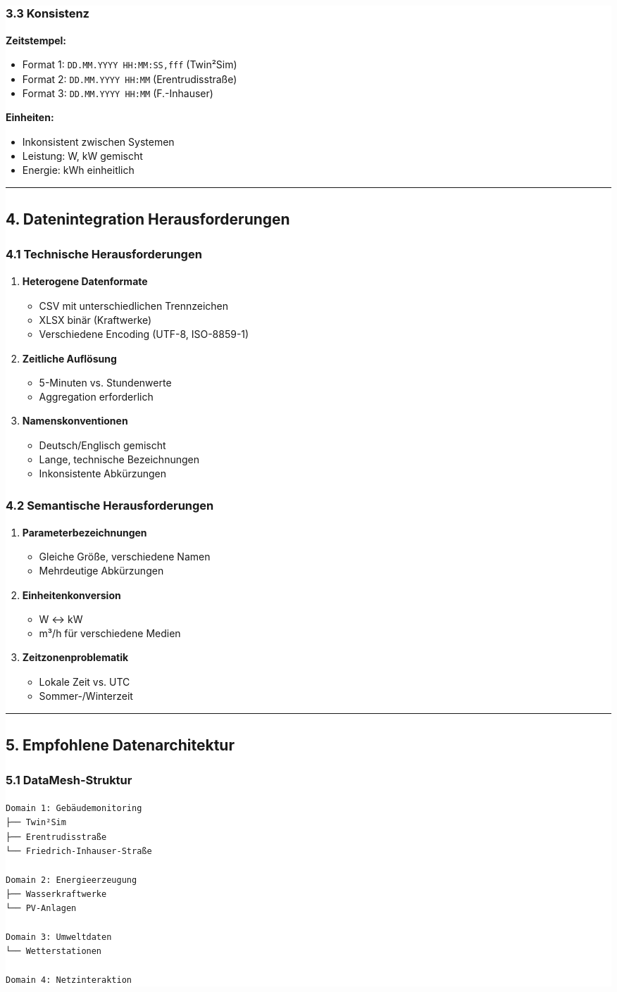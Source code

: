 ### 3.3 Konsistenz

**Zeitstempel:**
- Format 1: `DD.MM.YYYY HH:MM:SS,fff` (Twin²Sim)
- Format 2: `DD.MM.YYYY HH:MM` (Erentrudisstraße)
- Format 3: `DD.MM.YYYY HH:MM` (F.-Inhauser)

**Einheiten:**
- Inkonsistent zwischen Systemen
- Leistung: W, kW gemischt
- Energie: kWh einheitlich

---

## 4. Datenintegration Herausforderungen

### 4.1 Technische Herausforderungen

1. **Heterogene Datenformate**
   - CSV mit unterschiedlichen Trennzeichen
   - XLSX binär (Kraftwerke)
   - Verschiedene Encoding (UTF-8, ISO-8859-1)

2. **Zeitliche Auflösung**
   - 5-Minuten vs. Stundenwerte
   - Aggregation erforderlich

3. **Namenskonventionen**
   - Deutsch/Englisch gemischt
   - Lange, technische Bezeichnungen
   - Inkonsistente Abkürzungen

### 4.2 Semantische Herausforderungen

1. **Parameterbezeichnungen**
   - Gleiche Größe, verschiedene Namen
   - Mehrdeutige Abkürzungen

2. **Einheitenkonversion**
   - W ↔ kW
   - m³/h für verschiedene Medien

3. **Zeitzonenproblematik**
   - Lokale Zeit vs. UTC
   - Sommer-/Winterzeit

---

## 5. Empfohlene Datenarchitektur

### 5.1 DataMesh-Struktur

```
Domain 1: Gebäudemonitoring
├── Twin²Sim
├── Erentrudisstraße
└── Friedrich-Inhauser-Straße

Domain 2: Energieerzeugung
├── Wasserkraftwerke
└── PV-Anlagen

Domain 3: Umweltdaten
└── Wetterstationen

Domain 4: Netzinteraktion
```